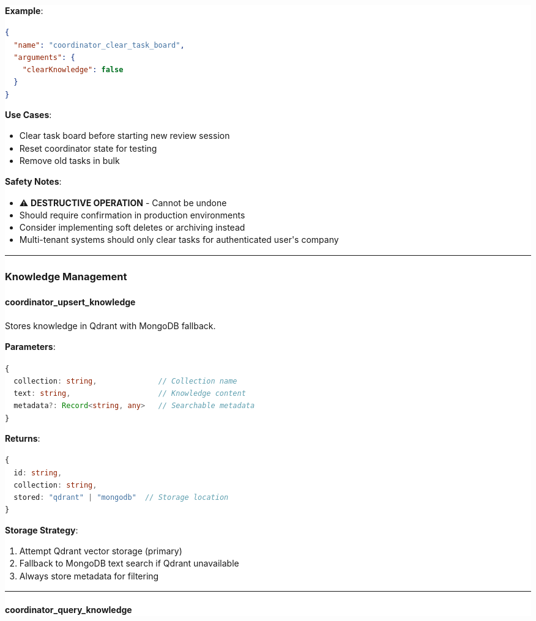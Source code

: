 **Example**:
```json
{
  "name": "coordinator_clear_task_board",
  "arguments": {
    "clearKnowledge": false
  }
}
```

**Use Cases**:
- Clear task board before starting new review session
- Reset coordinator state for testing
- Remove old tasks in bulk

**Safety Notes**:
- ⚠️ **DESTRUCTIVE OPERATION** - Cannot be undone
- Should require confirmation in production environments
- Consider implementing soft deletes or archiving instead
- Multi-tenant systems should only clear tasks for authenticated user's company

---

### Knowledge Management

#### coordinator_upsert_knowledge

Stores knowledge in Qdrant with MongoDB fallback.

**Parameters**:
```typescript
{
  collection: string,              // Collection name
  text: string,                    // Knowledge content
  metadata?: Record<string, any>   // Searchable metadata
}
```

**Returns**:
```typescript
{
  id: string,
  collection: string,
  stored: "qdrant" | "mongodb"  // Storage location
}
```

**Storage Strategy**:
1. Attempt Qdrant vector storage (primary)
2. Fallback to MongoDB text search if Qdrant unavailable
3. Always store metadata for filtering

---

#### coordinator_query_knowledge

